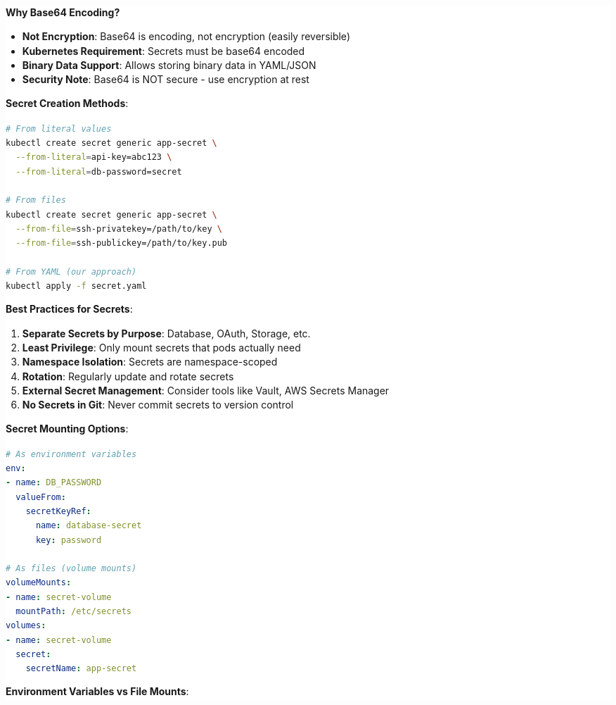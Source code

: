 **Why Base64 Encoding?**

- **Not Encryption**: Base64 is encoding, not encryption (easily reversible)
- **Kubernetes Requirement**: Secrets must be base64 encoded
- **Binary Data Support**: Allows storing binary data in YAML/JSON
- **Security Note**: Base64 is NOT secure - use encryption at rest

**Secret Creation Methods**:

```bash
# From literal values
kubectl create secret generic app-secret \
  --from-literal=api-key=abc123 \
  --from-literal=db-password=secret

# From files
kubectl create secret generic app-secret \
  --from-file=ssh-privatekey=/path/to/key \
  --from-file=ssh-publickey=/path/to/key.pub

# From YAML (our approach)
kubectl apply -f secret.yaml
```

**Best Practices for Secrets**:

1. **Separate Secrets by Purpose**: Database, OAuth, Storage, etc.
2. **Least Privilege**: Only mount secrets that pods actually need
3. **Namespace Isolation**: Secrets are namespace-scoped
4. **Rotation**: Regularly update and rotate secrets
5. **External Secret Management**: Consider tools like Vault, AWS Secrets Manager
6. **No Secrets in Git**: Never commit secrets to version control

**Secret Mounting Options**:

```yaml
# As environment variables
env:
- name: DB_PASSWORD
  valueFrom:
    secretKeyRef:
      name: database-secret
      key: password

# As files (volume mounts)
volumeMounts:
- name: secret-volume
  mountPath: /etc/secrets
volumes:
- name: secret-volume
  secret:
    secretName: app-secret
```

**Environment Variables vs File Mounts**:
